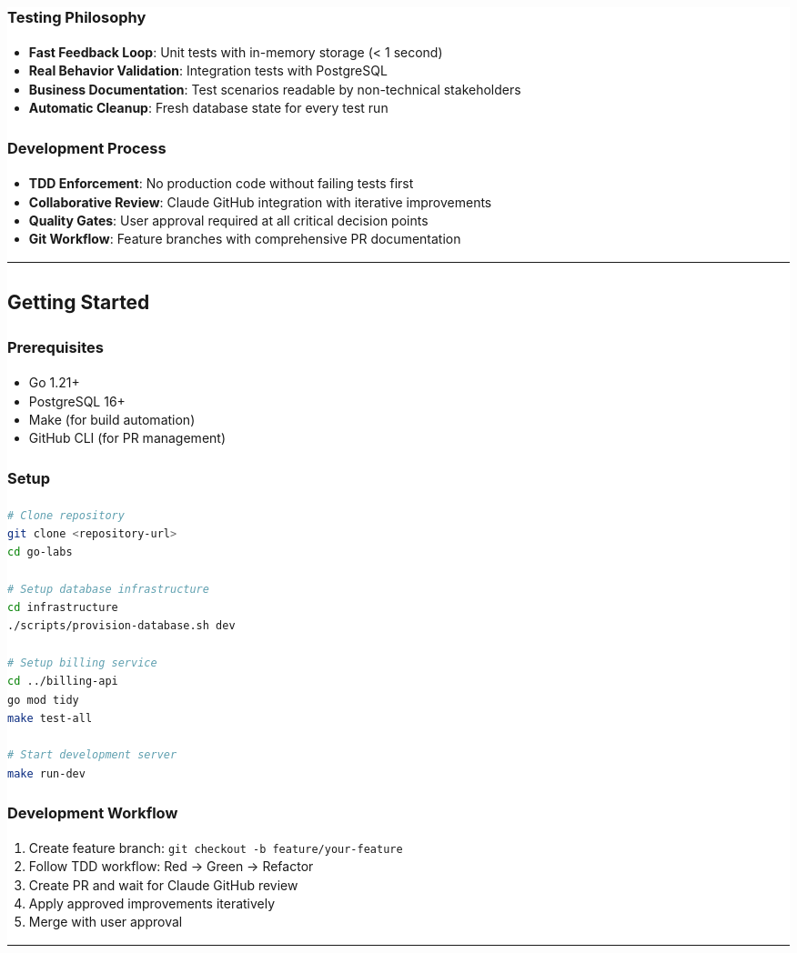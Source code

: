 ### Testing Philosophy
- **Fast Feedback Loop**: Unit tests with in-memory storage (< 1 second)
- **Real Behavior Validation**: Integration tests with PostgreSQL
- **Business Documentation**: Test scenarios readable by non-technical stakeholders
- **Automatic Cleanup**: Fresh database state for every test run

### Development Process
- **TDD Enforcement**: No production code without failing tests first
- **Collaborative Review**: Claude GitHub integration with iterative improvements
- **Quality Gates**: User approval required at all critical decision points
- **Git Workflow**: Feature branches with comprehensive PR documentation

---

## Getting Started

### Prerequisites
- Go 1.21+
- PostgreSQL 16+
- Make (for build automation)
- GitHub CLI (for PR management)

### Setup
```bash
# Clone repository
git clone <repository-url>
cd go-labs

# Setup database infrastructure
cd infrastructure
./scripts/provision-database.sh dev

# Setup billing service
cd ../billing-api
go mod tidy
make test-all

# Start development server
make run-dev
```

### Development Workflow
1. Create feature branch: `git checkout -b feature/your-feature`
2. Follow TDD workflow: Red → Green → Refactor
3. Create PR and wait for Claude GitHub review
4. Apply approved improvements iteratively
5. Merge with user approval

---

